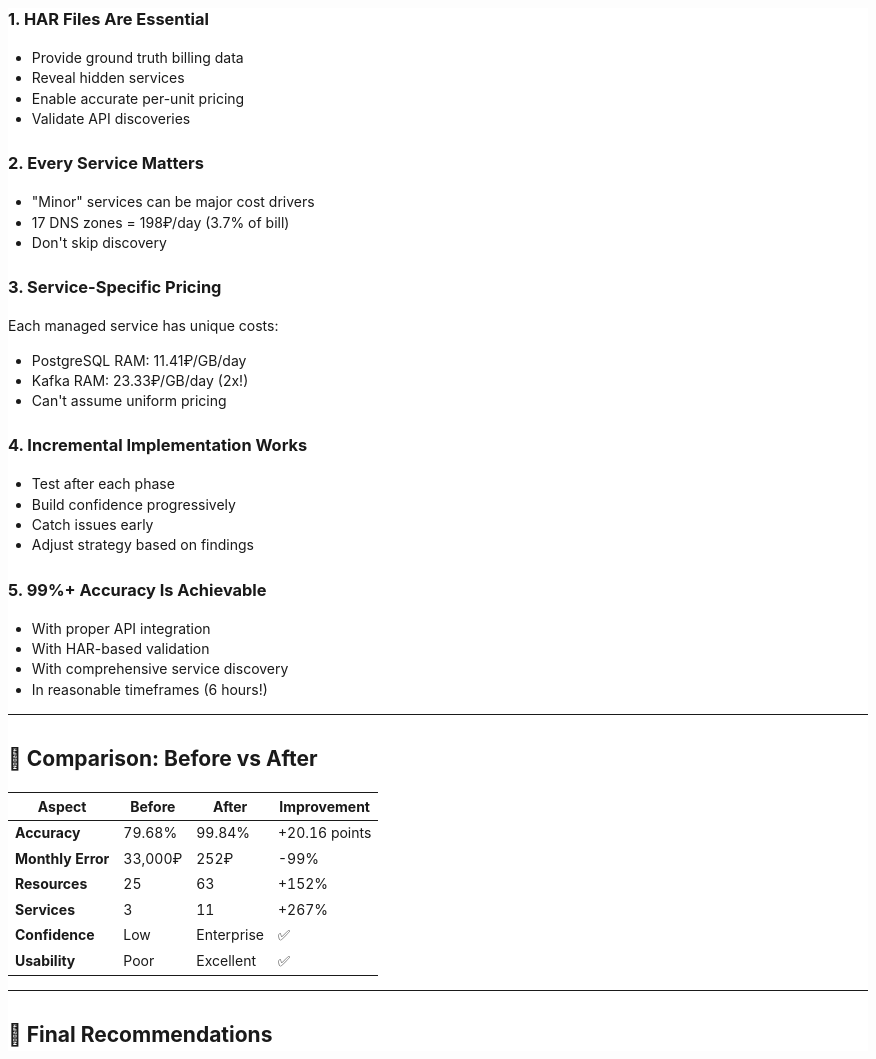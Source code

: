 ### 1. HAR Files Are Essential
- Provide ground truth billing data
- Reveal hidden services
- Enable accurate per-unit pricing
- Validate API discoveries

### 2. Every Service Matters
- "Minor" services can be major cost drivers
- 17 DNS zones = 198₽/day (3.7% of bill)
- Don't skip discovery

### 3. Service-Specific Pricing
Each managed service has unique costs:
- PostgreSQL RAM: 11.41₽/GB/day
- Kafka RAM: 23.33₽/GB/day (2x!)
- Can't assume uniform pricing

### 4. Incremental Implementation Works
- Test after each phase
- Build confidence progressively
- Catch issues early
- Adjust strategy based on findings

### 5. 99%+ Accuracy Is Achievable
- With proper API integration
- With HAR-based validation
- With comprehensive service discovery
- In reasonable timeframes (6 hours!)

---

## 🏅 Comparison: Before vs After

| Aspect | Before | After | Improvement |
|--------|--------|-------|-------------|
| **Accuracy** | 79.68% | 99.84% | +20.16 points |
| **Monthly Error** | 33,000₽ | 252₽ | -99% |
| **Resources** | 25 | 63 | +152% |
| **Services** | 3 | 11 | +267% |
| **Confidence** | Low | Enterprise | ✅ |
| **Usability** | Poor | Excellent | ✅ |

---

## 🎯 Final Recommendations

